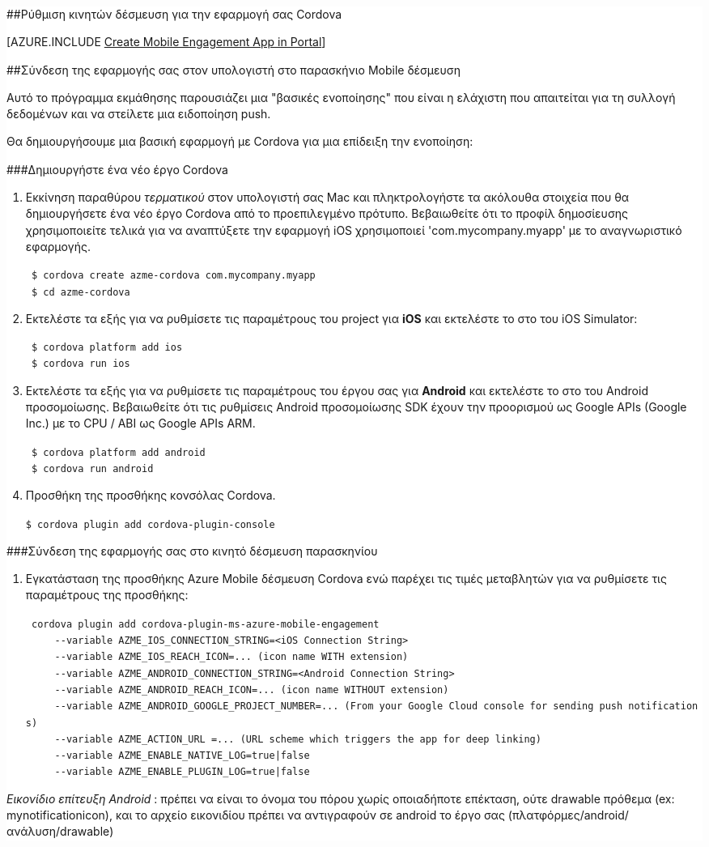 ##<a id="setup-azme"></a>Ρύθμιση κινητών δέσμευση για την εφαρμογή σας Cordova

[AZURE.INCLUDE [Create Mobile Engagement App in Portal](../../includes/mobile-engagement-create-app-in-portal-new.md)]

##<a id="connecting-app"></a>Σύνδεση της εφαρμογής σας στον υπολογιστή στο παρασκήνιο Mobile δέσμευση

Αυτό το πρόγραμμα εκμάθησης παρουσιάζει μια "βασικές ενοποίησης" που είναι η ελάχιστη που απαιτείται για τη συλλογή δεδομένων και να στείλετε μια ειδοποίηση push. 

Θα δημιουργήσουμε μια βασική εφαρμογή με Cordova για μια επίδειξη την ενοποίηση:

###<a name="create-a-new-cordova-project"></a>Δημιουργήστε ένα νέο έργο Cordova

1. Εκκίνηση παραθύρου *τερματικού* στον υπολογιστή σας Mac και πληκτρολογήστε τα ακόλουθα στοιχεία που θα δημιουργήσετε ένα νέο έργο Cordova από το προεπιλεγμένο πρότυπο. Βεβαιωθείτε ότι το προφίλ δημοσίευσης χρησιμοποιείτε τελικά για να αναπτύξετε την εφαρμογή iOS χρησιμοποιεί 'com.mycompany.myapp' με το αναγνωριστικό εφαρμογής. 

        $ cordova create azme-cordova com.mycompany.myapp
        $ cd azme-cordova

2. Εκτελέστε τα εξής για να ρυθμίσετε τις παραμέτρους του project για **iOS** και εκτελέστε το στο του iOS Simulator:

        $ cordova platform add ios 
        $ cordova run ios

3. Εκτελέστε τα εξής για να ρυθμίσετε τις παραμέτρους του έργου σας για **Android** και εκτελέστε το στο του Android προσομοίωσης. Βεβαιωθείτε ότι τις ρυθμίσεις Android προσομοίωσης SDK έχουν την προορισμού ως Google APIs (Google Inc.) με το CPU / ABI ως Google APIs ARM.  

        $ cordova platform add android
        $ cordova run android

4.  Προσθήκη της προσθήκης κονσόλας Cordova. 

        $ cordova plugin add cordova-plugin-console 

###<a name="connect-your-app-to-mobile-engagement-backend"></a>Σύνδεση της εφαρμογής σας στο κινητό δέσμευση παρασκηνίου

1. Εγκατάσταση της προσθήκης Azure Mobile δέσμευση Cordova ενώ παρέχει τις τιμές μεταβλητών για να ρυθμίσετε τις παραμέτρους της προσθήκης:

        cordova plugin add cordova-plugin-ms-azure-mobile-engagement    
            --variable AZME_IOS_CONNECTION_STRING=<iOS Connection String> 
            --variable AZME_IOS_REACH_ICON=... (icon name WITH extension) 
            --variable AZME_ANDROID_CONNECTION_STRING=<Android Connection String> 
            --variable AZME_ANDROID_REACH_ICON=... (icon name WITHOUT extension)       
            --variable AZME_ANDROID_GOOGLE_PROJECT_NUMBER=... (From your Google Cloud console for sending push notifications) 
            --variable AZME_ACTION_URL =... (URL scheme which triggers the app for deep linking)
            --variable AZME_ENABLE_NATIVE_LOG=true|false
            --variable AZME_ENABLE_PLUGIN_LOG=true|false

*Εικονίδιο επίτευξη Android* : πρέπει να είναι το όνομα του πόρου χωρίς οποιαδήποτε επέκταση, ούτε drawable πρόθεμα (ex: mynotificationicon), και το αρχείο εικονιδίου πρέπει να αντιγραφούν σε android το έργο σας (πλατφόρμες/android/ανάλυση/drawable)
